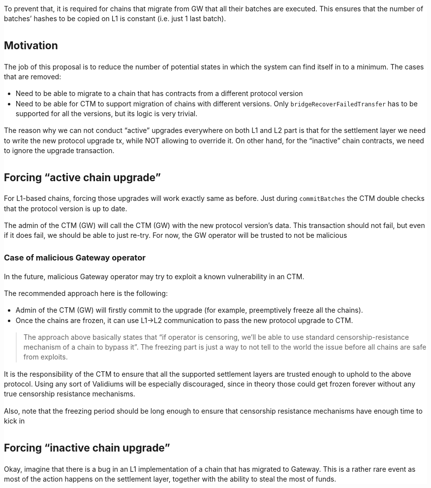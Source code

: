 To prevent that, it is required for chains that migrate from GW that all their batches are executed. This ensures that the number of batches’ hashes to be copied on L1 is constant (i.e. just 1 last batch).

## Motivation

The job of this proposal is to reduce the number of potential states in which the system can find itself in to a minimum. The cases that are removed:

- Need to be able to migrate to a chain that has contracts from a different protocol version
- Need to be able for CTM to support migration of chains with different versions. Only `bridgeRecoverFailedTransfer` has to be supported for all the versions, but its logic is very trivial.

The reason why we can not conduct “active” upgrades everywhere on both L1 and L2 part is that for the settlement layer we need to write the new protocol upgrade tx, while NOT allowing to override it. On other hand, for the “inactive” chain contracts, we need to ignore the upgrade transaction.

## Forcing “active chain upgrade”

For L1-based chains, forcing those upgrades will work exactly same as before. Just during `commitBatches` the CTM double checks that the protocol version is up to date.

The admin of the CTM (GW) will call the CTM (GW) with the new protocol version’s data. This transaction should not fail, but even if it does fail, we should be able to just re-try. For now, the GW operator will be trusted to not be malicious

### Case of malicious Gateway operator

In the future, malicious Gateway operator may try to exploit a known vulnerability in an CTM.

The recommended approach here is the following:

- Admin of the CTM (GW) will firstly commit to the upgrade (for example, preemptively freeze all the chains).
- Once the chains are frozen, it can use L1→L2 communication to pass the new protocol upgrade to CTM.

> The approach above basically states that “if operator is censoring, we’ll be able to use standard censorship-resistance mechanism of a chain to bypass it”. The freezing part is just a way to not tell to the world the issue before all chains are safe from exploits.

It is the responsibility of the CTM to ensure that all the supported settlement layers are trusted enough to uphold to the above protocol. Using any sort of Validiums will be especially discouraged, since in theory those could get frozen forever without any true censorship resistance mechanisms.

Also, note that the freezing period should be long enough to ensure that censorship resistance mechanisms have enough time to kick in

>

## Forcing “inactive chain upgrade”

Okay, imagine that there is a bug in an L1 implementation of a chain that has migrated to Gateway. This is a rather rare event as most of the action happens on the settlement layer, together with the ability to steal the most of funds.

